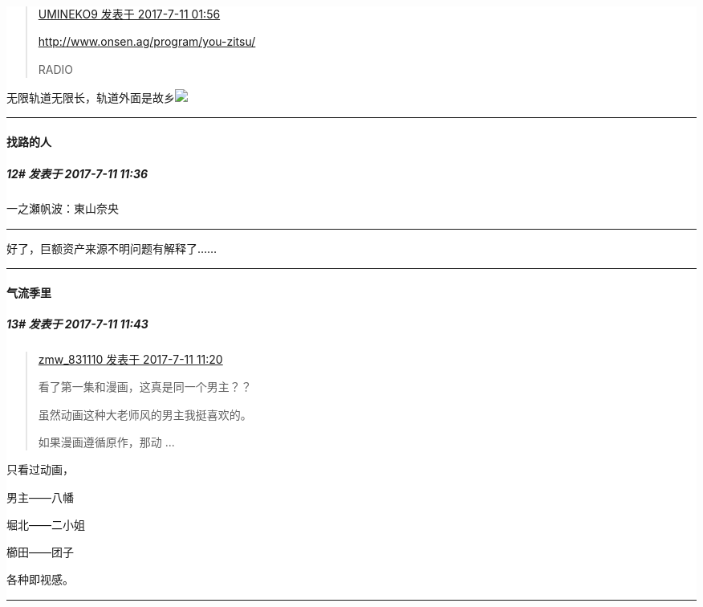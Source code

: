 
<blockquote><a href="httphttps://bbs.saraba1st.com/2b/forum.php?mod=redirect&amp;goto=findpost&amp;pid=36541573&amp;ptid=1529670" target="_blank">UMINEKO9 发表于 2017-7-11 01:56</a>

http://www.onsen.ag/program/you-zitsu/


RADIO</blockquote>
无限轨道无限长，轨道外面是故乡<img src="https://static.saraba1st.com/image/smiley/face2017/077.png" referrerpolicy="no-referrer">







*****

####  找路的人  
##### 12#       发表于 2017-7-11 11:36




一之瀬帆波：東山​奈央

----------

好了，巨额资产来源不明问题有解释了……







*****

####  气流季里  
##### 13#       发表于 2017-7-11 11:43



<blockquote><a href="httphttps://bbs.saraba1st.com/2b/forum.php?mod=redirect&amp;goto=findpost&amp;pid=36544284&amp;ptid=1529670" target="_blank">zmw_831110 发表于 2017-7-11 11:20</a>

看了第一集和漫画，这真是同一个男主？？

虽然动画这种大老师风的男主我挺喜欢的。

如果漫画遵循原作，那动 ...</blockquote>
只看过动画，

男主——八幡

堀北——二小姐

櫛田——团子

各种即视感。







*****
